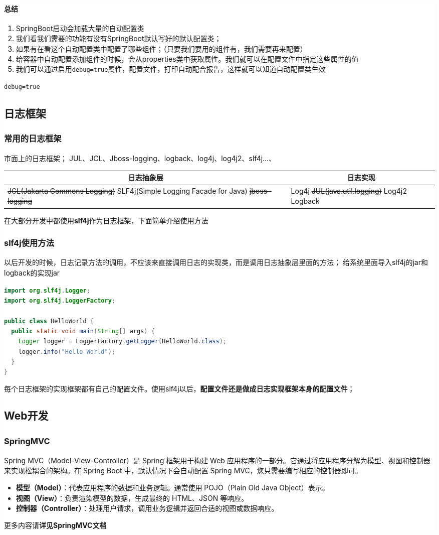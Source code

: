 #### 总结

1. SpringBoot启动会加载大量的自动配置类
2. 我们看我们需要的功能有没有SpringBoot默认写好的默认配置类；
3. 如果有在看这个自动配置类中配置了哪些组件；（只要我们要用的组件有，我们需要再来配置）
4. 给容器中自动配置添加组件的时候，会从properties类中获取属性。我们就可以在配置文件中指定这些属性的值
5. 我们可以通过启用`debug=true`属性，配置文件，打印自动配合报告，这样就可以知道自动配置类生效

```properties
debug=true
```

## 日志框架

### 常用的日志框架

市面上的日志框架； JUL、JCL、Jboss-logging、logback、log4j、log4j2、slf4j…、

|日志抽象层|日志实现|
|--|--|
|~~JCL(Jakarta Commons Logging)~~ SLF4j(Simple Logging Facade for Java) ~~jboss-logging~~|Log4j ~~JUL(java.util.logging)~~ Log4j2 Logback|

在大部分开发中都使用**slf4j**作为日志框架，下面简单介绍使用方法

### slf4j使用方法

以后开发的时候，日志记录方法的调用，不应该来直接调用日志的实现类，而是调用日志抽象层里面的方法； 给系统里面导入slf4j的jar和 logback的实现jar

```java
import org.slf4j.Logger;
import org.slf4j.LoggerFactory;

public class HelloWorld {
  public static void main(String[] args) {
    Logger logger = LoggerFactory.getLogger(HelloWorld.class);
    logger.info("Hello World");
  }
}
```

每个日志框架的实现框架都有自己的配置文件。使用slf4j以后，**配置文件还是做成日志实现框架本身的配置文件**；

## Web开发

### SpringMVC

Spring MVC（Model-View-Controller）是 Spring 框架用于构建 Web 应用程序的一部分。它通过将应用程序分解为模型、视图和控制器来实现松耦合的架构。在 Spring Boot 中，默认情况下会自动配置 Spring MVC，您只需要编写相应的控制器即可。

* **模型（Model）**：代表应用程序的数据和业务逻辑。通常使用 POJO（Plain Old Java Object）表示。
* **视图（View）**：负责渲染模型的数据，生成最终的 HTML、JSON 等响应。
* **控制器（Controller）**：处理用户请求，调用业务逻辑并返回合适的视图或数据响应。

更多内容请**详见SpringMVC文档**
